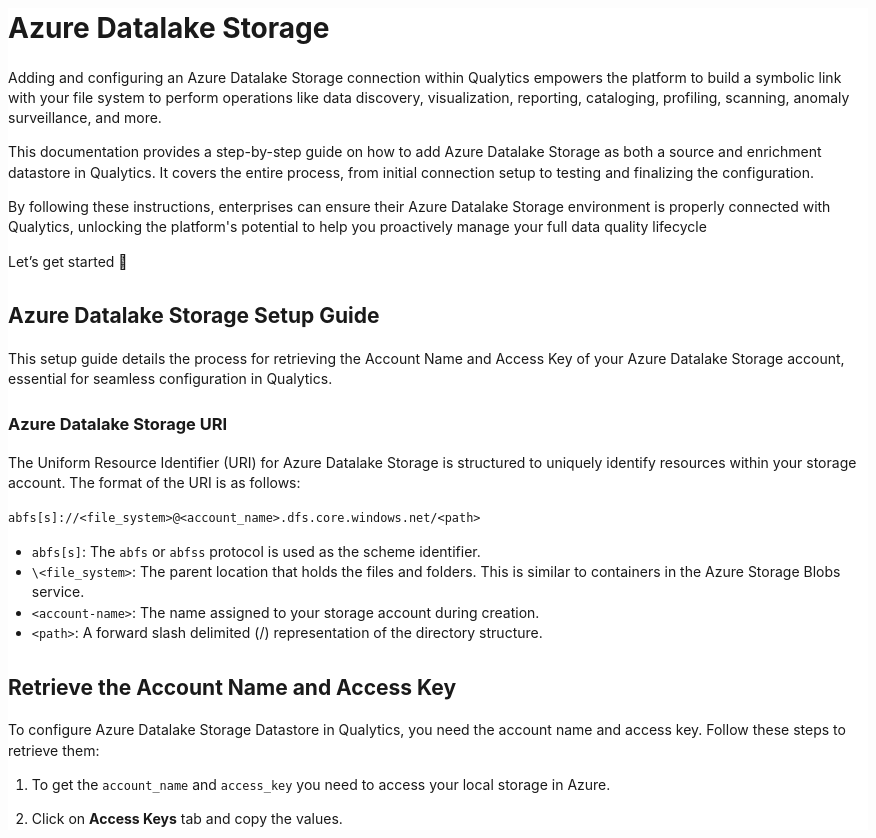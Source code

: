 # Azure Datalake Storage

Adding and configuring an Azure Datalake Storage connection within Qualytics empowers the platform to build a symbolic link with your file system to perform operations like data discovery, visualization, reporting, cataloging, profiling, scanning, anomaly surveillance, and more.

This documentation provides a step-by-step guide on how to add Azure Datalake Storage as both a source and enrichment datastore in Qualytics. It covers the entire process, from initial connection setup to testing and finalizing the configuration.

By following these instructions, enterprises can ensure their Azure Datalake Storage environment is properly connected with Qualytics, unlocking the platform's potential to help you proactively manage your full data quality lifecycle

Let’s get started 🚀

## Azure Datalake Storage Setup Guide

This setup guide details the process for retrieving the Account Name and Access Key of your Azure Datalake Storage account, essential for seamless configuration in Qualytics.

### Azure Datalake Storage URI

The Uniform Resource Identifier (URI) for Azure Datalake Storage is structured to uniquely identify resources within your storage account. The format of the URI is as follows:

```
abfs[s]://<file_system>@<account_name>.dfs.core.windows.net/<path>
```

 - `abfs[s]`: The `abfs` or `abfss` protocol is used as the scheme identifier.
 - `\<file_system>`: The parent location that holds the files and folders. This is similar to containers in the Azure Storage Blobs service.
 - `<account-name>`: The name assigned to your storage account during creation.
 - `<path>`: A forward slash delimited (/) representation of the directory structure.

## Retrieve the Account Name and Access Key

To configure Azure Datalake Storage Datastore in Qualytics, you need the account name and access key. Follow these steps to retrieve them:

1. To get the `account_name` and `access_key` you need to access your local storage in Azure.

2. Click on **Access Keys** tab and copy the values.
